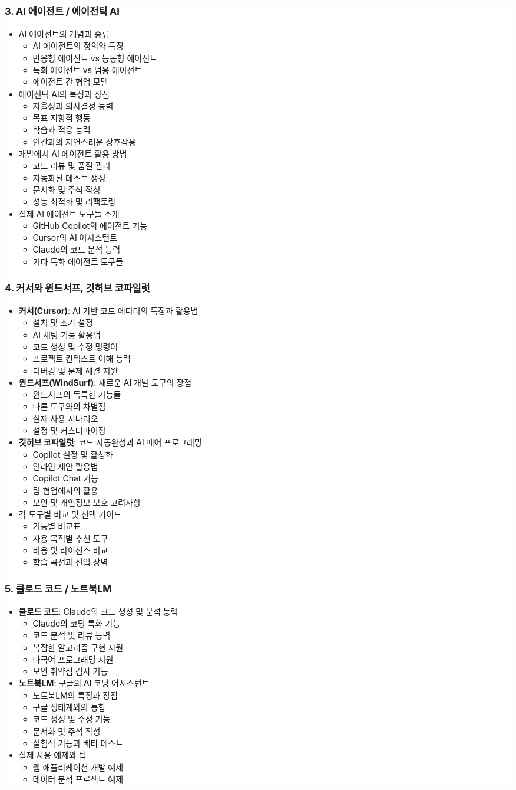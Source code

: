 ### 3. AI 에이전트 / 에이전틱 AI
- AI 에이전트의 개념과 종류
  - AI 에이전트의 정의와 특징
  - 반응형 에이전트 vs 능동형 에이전트
  - 특화 에이전트 vs 범용 에이전트
  - 에이전트 간 협업 모델
- 에이전틱 AI의 특징과 장점
  - 자율성과 의사결정 능력
  - 목표 지향적 행동
  - 학습과 적응 능력
  - 인간과의 자연스러운 상호작용
- 개발에서 AI 에이전트 활용 방법
  - 코드 리뷰 및 품질 관리
  - 자동화된 테스트 생성
  - 문서화 및 주석 작성
  - 성능 최적화 및 리팩토링
- 실제 AI 에이전트 도구들 소개
  - GitHub Copilot의 에이전트 기능
  - Cursor의 AI 어시스턴트
  - Claude의 코드 분석 능력
  - 기타 특화 에이전트 도구들

### 4. 커서와 윈드서프, 깃허브 코파일럿
- **커서(Cursor)**: AI 기반 코드 에디터의 특징과 활용법
  - 설치 및 초기 설정
  - AI 채팅 기능 활용법
  - 코드 생성 및 수정 명령어
  - 프로젝트 컨텍스트 이해 능력
  - 디버깅 및 문제 해결 지원
- **윈드서프(WindSurf)**: 새로운 AI 개발 도구의 장점
  - 윈드서프의 독특한 기능들
  - 다른 도구와의 차별점
  - 실제 사용 시나리오
  - 설정 및 커스터마이징
- **깃허브 코파일럿**: 코드 자동완성과 AI 페어 프로그래밍
  - Copilot 설정 및 활성화
  - 인라인 제안 활용법
  - Copilot Chat 기능
  - 팀 협업에서의 활용
  - 보안 및 개인정보 보호 고려사항
- 각 도구별 비교 및 선택 가이드
  - 기능별 비교표
  - 사용 목적별 추천 도구
  - 비용 및 라이선스 비교
  - 학습 곡선과 진입 장벽

### 5. 클로드 코드 / 노트북LM
- **클로드 코드**: Claude의 코드 생성 및 분석 능력
  - Claude의 코딩 특화 기능
  - 코드 분석 및 리뷰 능력
  - 복잡한 알고리즘 구현 지원
  - 다국어 프로그래밍 지원
  - 보안 취약점 검사 기능
- **노트북LM**: 구글의 AI 코딩 어시스턴트
  - 노트북LM의 특징과 장점
  - 구글 생태계와의 통합
  - 코드 생성 및 수정 기능
  - 문서화 및 주석 작성
  - 실험적 기능과 베타 테스트
- 실제 사용 예제와 팁
  - 웹 애플리케이션 개발 예제
  - 데이터 분석 프로젝트 예제